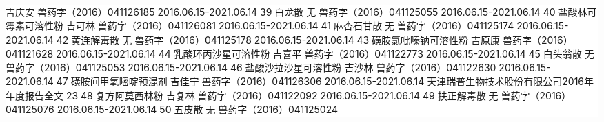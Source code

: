 吉庆安
兽药字（2016）041126185
2016.06.15-2021.06.14
39
白龙散
无
兽药字（2016）041125055
2016.06.15-2021.06.14
40
盐酸林可霉素可溶性粉
吉可林
兽药字（2016）041126081
2016.06.15-2021.06.14
41
麻杏石甘散
无
兽药字（2016）041125174
2016.06.15-2021.06.14
42
黄连解毒散
无
兽药字（2016）041125178
2016.06.15-2021.06.14
43
磺胺氯吡嗪钠可溶性粉
吉原康
兽药字（2016）041121628
2016.06.15-2021.06.14
44
乳酸环丙沙星可溶性粉
吉喜平
兽药字（2016）041122773
2016.06.15-2021.06.14
45
白头翁散
无
兽药字（2016）041125053
2016.06.15-2021.06.14
46
盐酸沙拉沙星可溶性粉
吉沙林
兽药字（2016）041122630
2016.06.15-2021.06.14
47
磺胺间甲氧嘧啶预混剂
吉佳宁
兽药字（2016）041126306
2016.06.15-2021.06.14
天津瑞普生物技术股份有限公司2016年年度报告全文
23
48
复方阿莫西林粉
吉复林
兽药字（2016）041122092
2016.06.15-2021.06.14
49
扶正解毒散
无
兽药字（2016）041125076
2016.06.15-2021.06.14
50
五皮散
无
兽药字（2016）041125024